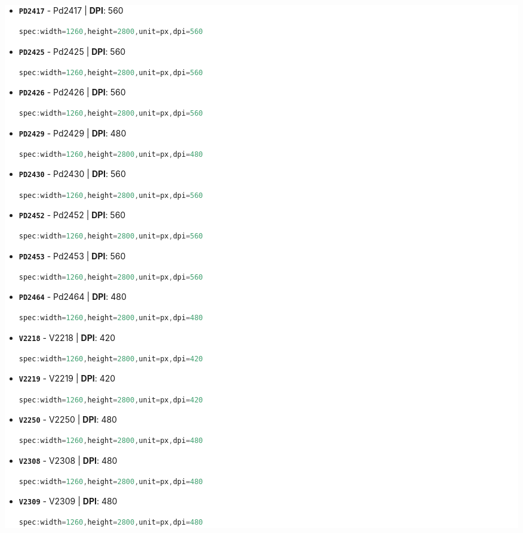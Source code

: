 - **`PD2417`** - Pd2417 | **DPI**: 560
  ```kotlin
  spec:width=1260,height=2800,unit=px,dpi=560
  ```

- **`PD2425`** - Pd2425 | **DPI**: 560
  ```kotlin
  spec:width=1260,height=2800,unit=px,dpi=560
  ```

- **`PD2426`** - Pd2426 | **DPI**: 560
  ```kotlin
  spec:width=1260,height=2800,unit=px,dpi=560
  ```

- **`PD2429`** - Pd2429 | **DPI**: 480
  ```kotlin
  spec:width=1260,height=2800,unit=px,dpi=480
  ```

- **`PD2430`** - Pd2430 | **DPI**: 560
  ```kotlin
  spec:width=1260,height=2800,unit=px,dpi=560
  ```

- **`PD2452`** - Pd2452 | **DPI**: 560
  ```kotlin
  spec:width=1260,height=2800,unit=px,dpi=560
  ```

- **`PD2453`** - Pd2453 | **DPI**: 560
  ```kotlin
  spec:width=1260,height=2800,unit=px,dpi=560
  ```

- **`PD2464`** - Pd2464 | **DPI**: 480
  ```kotlin
  spec:width=1260,height=2800,unit=px,dpi=480
  ```

- **`V2218`** - V2218 | **DPI**: 420
  ```kotlin
  spec:width=1260,height=2800,unit=px,dpi=420
  ```

- **`V2219`** - V2219 | **DPI**: 420
  ```kotlin
  spec:width=1260,height=2800,unit=px,dpi=420
  ```

- **`V2250`** - V2250 | **DPI**: 480
  ```kotlin
  spec:width=1260,height=2800,unit=px,dpi=480
  ```

- **`V2308`** - V2308 | **DPI**: 480
  ```kotlin
  spec:width=1260,height=2800,unit=px,dpi=480
  ```

- **`V2309`** - V2309 | **DPI**: 480
  ```kotlin
  spec:width=1260,height=2800,unit=px,dpi=480
  ```
